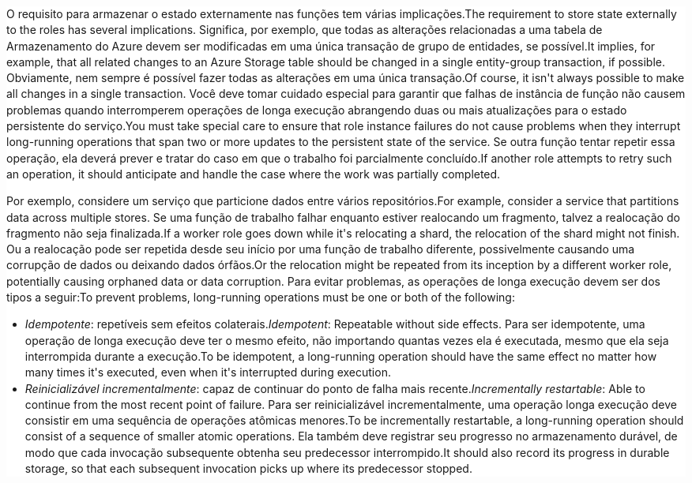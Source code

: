 <span data-ttu-id="5ce3f-124">O requisito para armazenar o estado externamente nas funções tem várias implicações.</span><span class="sxs-lookup"><span data-stu-id="5ce3f-124">The requirement to store state externally to the roles has several implications.</span></span> <span data-ttu-id="5ce3f-125">Significa, por exemplo, que todas as alterações relacionadas a uma tabela de Armazenamento do Azure devem ser modificadas em uma única transação de grupo de entidades, se possível.</span><span class="sxs-lookup"><span data-stu-id="5ce3f-125">It implies, for example, that all related changes to an Azure Storage table should be changed in a single entity-group transaction, if possible.</span></span> <span data-ttu-id="5ce3f-126">Obviamente, nem sempre é possível fazer todas as alterações em uma única transação.</span><span class="sxs-lookup"><span data-stu-id="5ce3f-126">Of course, it isn't always possible to make all changes in a single transaction.</span></span> <span data-ttu-id="5ce3f-127">Você deve tomar cuidado especial para garantir que falhas de instância de função não causem problemas quando interromperem operações de longa execução abrangendo duas ou mais atualizações para o estado persistente do serviço.</span><span class="sxs-lookup"><span data-stu-id="5ce3f-127">You must take special care to ensure that role instance failures do not cause problems when they interrupt long-running operations that span two or more updates to the persistent state of the service.</span></span> <span data-ttu-id="5ce3f-128">Se outra função tentar repetir essa operação, ela deverá prever e tratar do caso em que o trabalho foi parcialmente concluído.</span><span class="sxs-lookup"><span data-stu-id="5ce3f-128">If another role attempts to retry such an operation, it should anticipate and handle the case where the work was partially completed.</span></span>

<span data-ttu-id="5ce3f-129">Por exemplo, considere um serviço que particione dados entre vários repositórios.</span><span class="sxs-lookup"><span data-stu-id="5ce3f-129">For example, consider a service that partitions data across multiple stores.</span></span> <span data-ttu-id="5ce3f-130">Se uma função de trabalho falhar enquanto estiver realocando um fragmento, talvez a realocação do fragmento não seja finalizada.</span><span class="sxs-lookup"><span data-stu-id="5ce3f-130">If a worker role goes down while it's relocating a shard, the relocation of the shard might not finish.</span></span> <span data-ttu-id="5ce3f-131">Ou a realocação pode ser repetida desde seu início por uma função de trabalho diferente, possivelmente causando uma corrupção de dados ou deixando dados órfãos.</span><span class="sxs-lookup"><span data-stu-id="5ce3f-131">Or the relocation might be repeated from its inception by a different worker role, potentially causing orphaned data or data corruption.</span></span> <span data-ttu-id="5ce3f-132">Para evitar problemas, as operações de longa execução devem ser dos tipos a seguir:</span><span class="sxs-lookup"><span data-stu-id="5ce3f-132">To prevent problems, long-running operations must be one or both of the following:</span></span>

- <span data-ttu-id="5ce3f-133">*Idempotente*: repetíveis sem efeitos colaterais.</span><span class="sxs-lookup"><span data-stu-id="5ce3f-133">*Idempotent*: Repeatable without side effects.</span></span> <span data-ttu-id="5ce3f-134">Para ser idempotente, uma operação de longa execução deve ter o mesmo efeito, não importando quantas vezes ela é executada, mesmo que ela seja interrompida durante a execução.</span><span class="sxs-lookup"><span data-stu-id="5ce3f-134">To be idempotent, a long-running operation should have the same effect no matter how many times it's executed, even when it's interrupted during execution.</span></span>
- <span data-ttu-id="5ce3f-135">*Reinicializável incrementalmente*: capaz de continuar do ponto de falha mais recente.</span><span class="sxs-lookup"><span data-stu-id="5ce3f-135">*Incrementally restartable*: Able to continue from the most recent point of failure.</span></span> <span data-ttu-id="5ce3f-136">Para ser reinicializável incrementalmente, uma operação longa execução deve consistir em uma sequência de operações atômicas menores.</span><span class="sxs-lookup"><span data-stu-id="5ce3f-136">To be incrementally restartable, a long-running operation should consist of a sequence of smaller atomic operations.</span></span> <span data-ttu-id="5ce3f-137">Ela também deve registrar seu progresso no armazenamento durável, de modo que cada invocação subsequente obtenha seu predecessor interrompido.</span><span class="sxs-lookup"><span data-stu-id="5ce3f-137">It should also record its progress in durable storage, so that each subsequent invocation picks up where its predecessor stopped.</span></span>
